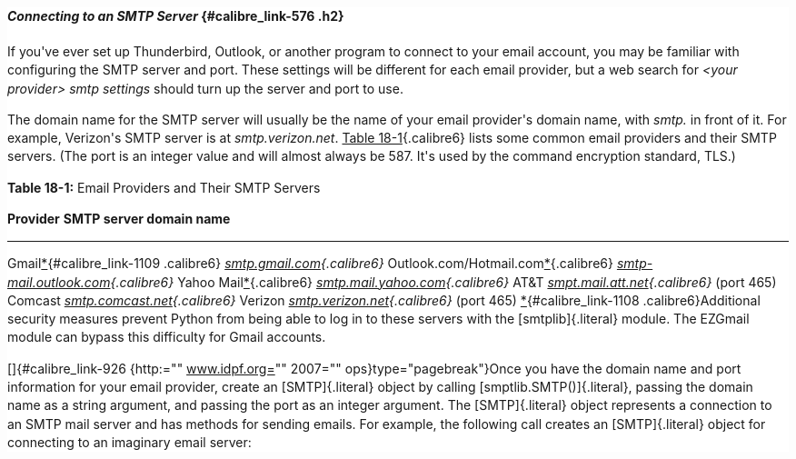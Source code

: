 #### ***Connecting to an SMTP Server*** {#calibre_link-576 .h2}

If you've ever set up Thunderbird, Outlook, or another program to
connect to your email account, you may be familiar with configuring the
SMTP server and port. These settings will be different for each email
provider, but a web search for *\<your provider\> smtp settings* should
turn up the server and port to use.

The domain name for the SMTP server will usually be the name of your
email provider's domain name, with *smtp.* in front of it. For example,
Verizon's SMTP server is at *smtp.verizon.net*. [Table
18-1](#calibre_link-1107){.calibre6} lists some common email providers
and their SMTP servers. (The port is an integer value and will almost
always be 587. It's used by the command encryption standard, TLS.)

**Table 18-1:** Email Providers and Their SMTP Servers

  **Provider**                                                                                                                                                                                                                                          **SMTP server domain name**
  ----------------------------------------------------------------------------------------------------------------------------------------------------------------------------------------------------------------------------------------------------- -----------------------------------------------------------------------
  Gmail[\*](#calibre_link-1108){#calibre_link-1109 .calibre6}                                                                                                                                                                                           *[smtp.gmail.com](http://smtp.gmail.com){.calibre6}*
  Outlook.com/Hotmail.com[\*](#calibre_link-1108){.calibre6}                                                                                                                                                                                            *[smtp-mail.outlook.com](http://smtp-mail.outlook.com){.calibre6}*
  Yahoo Mail[\*](#calibre_link-1108){.calibre6}                                                                                                                                                                                                         *[smtp.mail.yahoo.com](http://smtp.mail.yahoo.com){.calibre6}*
  AT&T                                                                                                                                                                                                                                                  *[smpt.mail.att.net](http://smpt.mail.att.net){.calibre6}* (port 465)
  Comcast                                                                                                                                                                                                                                               *[smtp.comcast.net](http://smtp.comcast.net){.calibre6}*
  Verizon                                                                                                                                                                                                                                               *[smtp.verizon.net](http://smtp.verizon.net){.calibre6}* (port 465)
  [\*](#calibre_link-1109){#calibre_link-1108 .calibre6}Additional security measures prevent Python from being able to log in to these servers with the [smtplib]{.literal} module. The EZGmail module can bypass this difficulty for Gmail accounts.   

[]{#calibre_link-926 {http:="" www.idpf.org="" 2007=""
ops}type="pagebreak"}Once you have the domain name and port information
for your email provider, create an [SMTP]{.literal} object by calling
[smptlib.SMTP()]{.literal}, passing the domain name as a string
argument, and passing the port as an integer argument. The
[SMTP]{.literal} object represents a connection to an SMTP mail server
and has methods for sending emails. For example, the following call
creates an [SMTP]{.literal} object for connecting to an imaginary email
server:

